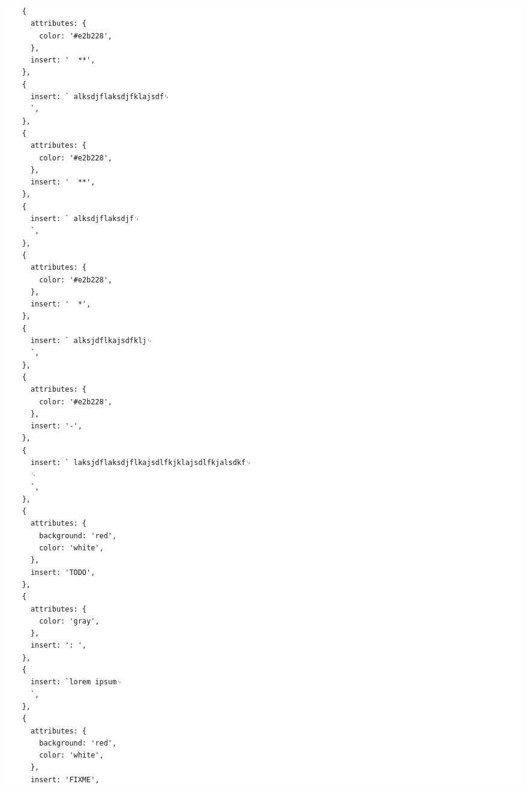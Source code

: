         {
          attributes: {
            color: '#e2b228',
          },
          insert: '  **',
        },
        {
          insert: ` alksdjflaksdjfklajsdf␊
          `,
        },
        {
          attributes: {
            color: '#e2b228',
          },
          insert: '  **',
        },
        {
          insert: ` alksdjflaksdjf␊
          `,
        },
        {
          attributes: {
            color: '#e2b228',
          },
          insert: '  *',
        },
        {
          insert: ` alksjdflkajsdfklj␊
          `,
        },
        {
          attributes: {
            color: '#e2b228',
          },
          insert: '-',
        },
        {
          insert: ` laksjdflaksdjflkajsdlfkjklajsdlfkjalsdkf␊
          ␊
          `,
        },
        {
          attributes: {
            background: 'red',
            color: 'white',
          },
          insert: 'TODO',
        },
        {
          attributes: {
            color: 'gray',
          },
          insert: ': ',
        },
        {
          insert: `lorem ipsum␊
          `,
        },
        {
          attributes: {
            background: 'red',
            color: 'white',
          },
          insert: 'FIXME',